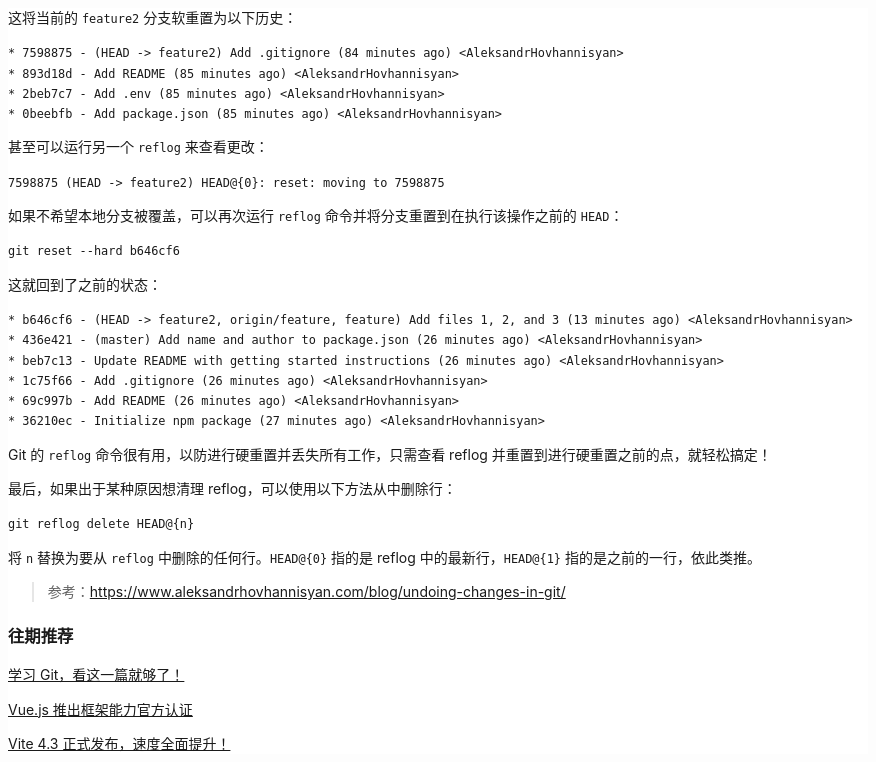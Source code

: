 这将当前的 `feature2` 分支软重置为以下历史：

```
* 7598875 - (HEAD -> feature2) Add .gitignore (84 minutes ago) <AleksandrHovhannisyan>
* 893d18d - Add README (85 minutes ago) <AleksandrHovhannisyan>
* 2beb7c7 - Add .env (85 minutes ago) <AleksandrHovhannisyan>
* 0beebfb - Add package.json (85 minutes ago) <AleksandrHovhannisyan>
```

甚至可以运行另一个 `reflog` 来查看更改：

```
7598875 (HEAD -> feature2) HEAD@{0}: reset: moving to 7598875
```

如果不希望本地分支被覆盖，可以再次运行 `reflog` 命令并将分支重置到在执行该操作之前的 `HEAD`：

```
git reset --hard b646cf6
```

这就回到了之前的状态：

```
* b646cf6 - (HEAD -> feature2, origin/feature, feature) Add files 1, 2, and 3 (13 minutes ago) <AleksandrHovhannisyan>
* 436e421 - (master) Add name and author to package.json (26 minutes ago) <AleksandrHovhannisyan>
* beb7c13 - Update README with getting started instructions (26 minutes ago) <AleksandrHovhannisyan>
* 1c75f66 - Add .gitignore (26 minutes ago) <AleksandrHovhannisyan>
* 69c997b - Add README (26 minutes ago) <AleksandrHovhannisyan>
* 36210ec - Initialize npm package (27 minutes ago) <AleksandrHovhannisyan>
```

Git 的 `reflog` 命令很有用，以防进行硬重置并丢失所有工作，只需查看 reflog 并重置到进行硬重置之前的点，就轻松搞定！

最后，如果出于某种原因想清理 reflog，可以使用以下方法从中删除行：

```
git reflog delete HEAD@{n}
```

将 `n` 替换为要从 `reflog` 中删除的任何行。`HEAD@{0}` 指的是 reflog 中的最新行，`HEAD@{1}` 指的是之前的一行，依此类推。

> 参考：https://www.aleksandrhovhannisyan.com/blog/undoing-changes-in-git/

### 往期推荐

[学习 Git，看这一篇就够了！](http://mp.weixin.qq.com/s?__biz=MzU2MTIyNDUwMA==&mid=2247501590&idx=1&sn=4c1b800cd839450e84894aee6bf6f825&chksm=fc7e894dcb09005b45e81c89d5953c4ac50aefcee7f677eac53f627d8ee4a314317de37968fd&scene=21#wechat_redirect)

[Vue.js 推出框架能力官方认证](http://mp.weixin.qq.com/s?__biz=MzU2MTIyNDUwMA==&mid=2247513920&idx=1&sn=6bd0346fcb159999275b925c64ad1ddb&chksm=fc7ef91bcb09700dea11654821b0f7ee16f36cb49b84b4e93ff540c6bae1b551f348611b605b&scene=21#wechat_redirect)

[Vite 4.3 正式发布，速度全面提升！](http://mp.weixin.qq.com/s?__biz=MzU2MTIyNDUwMA==&mid=2247513898&idx=1&sn=62339b8dbe1399f04388cfb18cfe36eb&chksm=fc7ef971cb09706762059bba256d685af972b34992ef1915fe6b157d662c963c43e3d9deeb93&scene=21#wechat_redirect)
